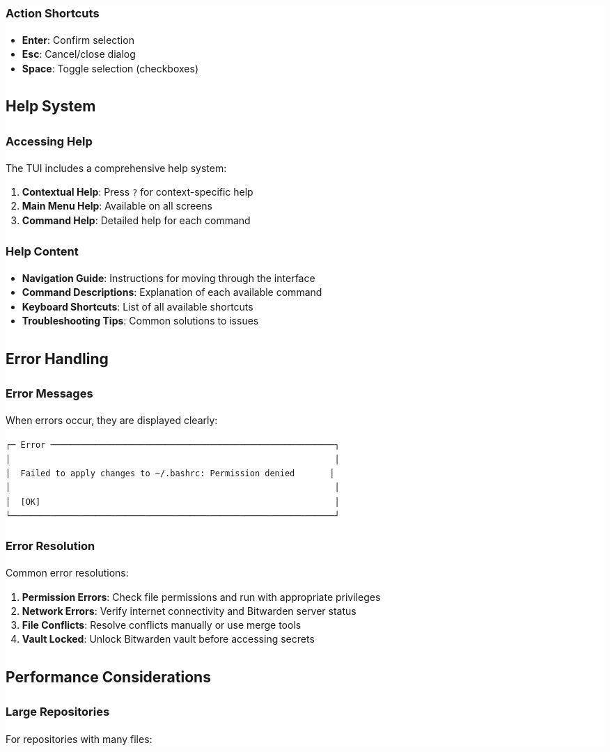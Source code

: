 ### Action Shortcuts

- **Enter**: Confirm selection
- **Esc**: Cancel/close dialog
- **Space**: Toggle selection (checkboxes)

## Help System

### Accessing Help

The TUI includes a comprehensive help system:

1. **Contextual Help**: Press `?` for context-specific help
2. **Main Menu Help**: Available on all screens
3. **Command Help**: Detailed help for each command

### Help Content

- **Navigation Guide**: Instructions for moving through the interface
- **Command Descriptions**: Explanation of each available command
- **Keyboard Shortcuts**: List of all available shortcuts
- **Troubleshooting Tips**: Common solutions to issues

## Error Handling

### Error Messages

When errors occur, they are displayed clearly:

```
┌─ Error ─────────────────────────────────────────────────────────┐
│                                                                 │
│  Failed to apply changes to ~/.bashrc: Permission denied       │
│                                                                 │
│  [OK]                                                           │
└─────────────────────────────────────────────────────────────────┘
```

### Error Resolution

Common error resolutions:

1. **Permission Errors**: Check file permissions and run with appropriate privileges
2. **Network Errors**: Verify internet connectivity and Bitwarden server status
3. **File Conflicts**: Resolve conflicts manually or use merge tools
4. **Vault Locked**: Unlock Bitwarden vault before accessing secrets

## Performance Considerations

### Large Repositories

For repositories with many files:
